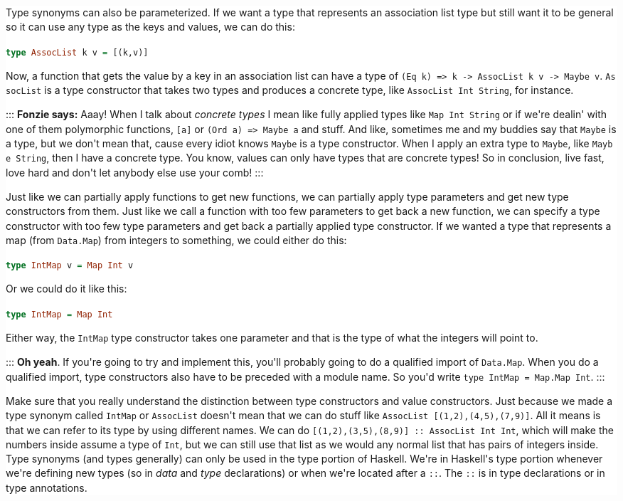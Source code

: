 Type synonyms can also be parameterized.
If we want a type that represents an association list type but still want it to be general so it can use any type as the keys and values, we can do this:

```haskell
type AssocList k v = [(k,v)]
```

Now, a function that gets the value by a key in an association list can have a type of `(Eq k) => k -> AssocList k v -> Maybe v`.
`AssocList` is a type constructor that takes two types and produces a concrete type, like `AssocList Int String`, for instance.

:::
**Fonzie says:** Aaay!
When I talk about *concrete types* I mean like fully applied types like `Map Int String` or if we're dealin' with one of them polymorphic functions, `[a]` or `(Ord a) => Maybe a` and stuff.
And like, sometimes me and my buddies say that `Maybe` is a type, but we don't mean that, cause every idiot knows `Maybe` is a type constructor.
When I apply an extra type to `Maybe`, like `Maybe String`, then I have a concrete type.
You know, values can only have types that are concrete types!
So in conclusion, live fast, love hard and don't let anybody else use your comb!
:::

Just like we can partially apply functions to get new functions, we can partially apply type parameters and get new type constructors from them.
Just like we call a function with too few parameters to get back a new function, we can specify a type constructor with too few type parameters and get back a partially applied type constructor.
If we wanted a type that represents a map (from `Data.Map`) from integers to something, we could either do this:

```haskell
type IntMap v = Map Int v
```

Or we could do it like this:

```haskell
type IntMap = Map Int
```

Either way, the `IntMap` type constructor takes one parameter and that is the type of what the integers will point to.

:::
**Oh yeah**.
If you're going to try and implement this, you'll probably going to do a qualified import of `Data.Map`.
When you do a qualified import, type constructors also have to be preceded with a module name.
So you'd write `type IntMap = Map.Map Int`.
:::

Make sure that you really understand the distinction between type constructors and value constructors.
Just because we made a type synonym called `IntMap` or `AssocList` doesn't mean that we can do stuff like `AssocList [(1,2),(4,5),(7,9)]`.
All it means is that we can refer to its type by using different names.
We can do `[(1,2),(3,5),(8,9)] :: AssocList Int Int`, which will make the numbers inside assume a type of `Int`, but we can still use that list as we would any normal list that has pairs of integers inside.
Type synonyms (and types generally) can only be used in the type portion of Haskell.
We're in Haskell's type portion whenever we're defining new types (so in *data* and *type* declarations) or when we're located after a `::`.
The `::` is in type declarations or in type annotations.
